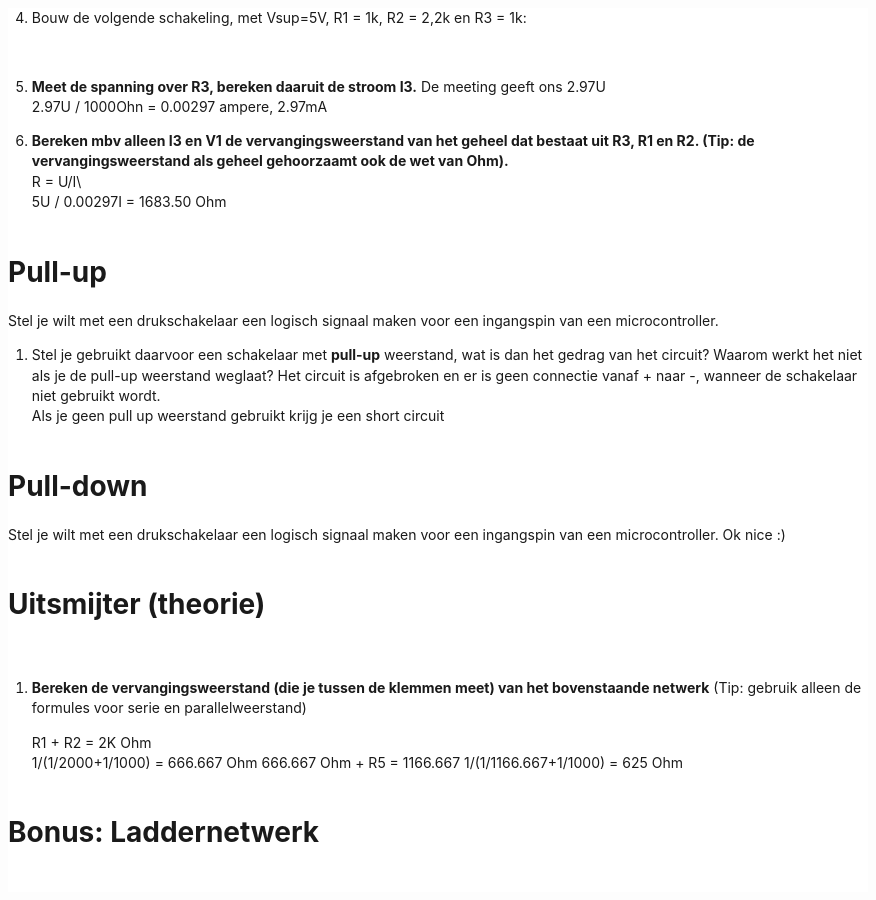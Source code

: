 4. Bouw de volgende schakeling, met Vsup=5V, R1 = 1k, R2 = 2,2k en R3 =
   1k:  
   
   <img title="" src="./media/media/image11.png" alt="" width="667">

5. **Meet de spanning over R3, bereken daaruit de stroom I3.**
   De meeting geeft ons 2.97U\
   2.97U / 1000Ohn = 0.00297 ampere, 2.97mA

6. **Bereken mbv alleen I3 en V1 de vervangingsweerstand van het geheel
   dat bestaat uit R3, R1 en R2. (Tip: de vervangingsweerstand als
   geheel gehoorzaamt ook de wet van Ohm).**\
   R = U/I\  
   5U / 0.00297I = 1683.50 Ohm

# Pull-up
Stel je wilt met een drukschakelaar een logisch signaal maken voor een ingangspin van een microcontroller.

1. Stel je gebruikt daarvoor een schakelaar met **pull-up** weerstand, wat is dan het gedrag van het circuit? Waarom werkt het niet als je de pull-up weerstand weglaat?
Het circuit is afgebroken en er is geen connectie vanaf + naar -, wanneer de schakelaar niet gebruikt wordt.\
Als je geen pull up weerstand gebruikt krijg je een short circuit

# Pull-down

Stel je wilt met een drukschakelaar een logisch signaal maken voor een ingangspin van een microcontroller.
Ok nice :)

# Uitsmijter (theorie)

<img title="" src="./media/media/groter-netwerkje-1.png" alt="" width="220">   

1. **Bereken de vervangingsweerstand (die je tussen de klemmen meet) van het bovenstaande netwerk**
   (Tip: gebruik alleen de formules voor serie en parallelweerstand)

   R1 + R2 = 2K Ohm\
   1/(1/2000+1/1000) = 666.667 Ohm
   666.667 Ohm + R5 = 1166.667
   1/(1/1166.667+1/1000) = 625 Ohm

# Bonus: Laddernetwerk

<img title="" src="./media/media/ladder1.gif" alt="" width="667">   

<img title="" src="./media/media/ladder2.gif" alt="" width="667">   
